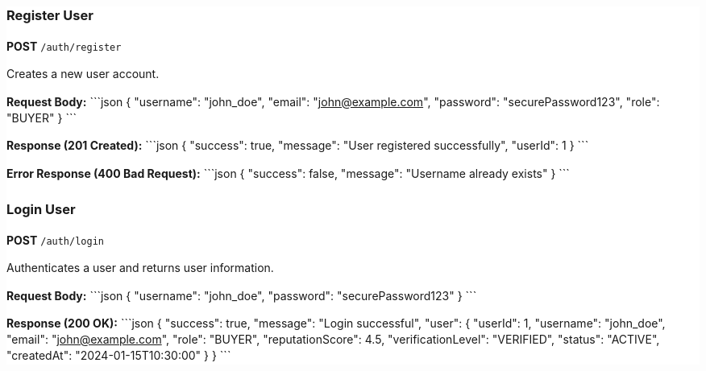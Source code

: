 ### Register User
**POST** `/auth/register`

Creates a new user account.

**Request Body:**
\`\`\`json
{
  "username": "john_doe",
  "email": "john@example.com",
  "password": "securePassword123",
  "role": "BUYER"
}
\`\`\`

**Response (201 Created):**
\`\`\`json
{
  "success": true,
  "message": "User registered successfully",
  "userId": 1
}
\`\`\`

**Error Response (400 Bad Request):**
\`\`\`json
{
  "success": false,
  "message": "Username already exists"
}
\`\`\`

### Login User
**POST** `/auth/login`

Authenticates a user and returns user information.

**Request Body:**
\`\`\`json
{
  "username": "john_doe",
  "password": "securePassword123"
}
\`\`\`

**Response (200 OK):**
\`\`\`json
{
  "success": true,
  "message": "Login successful",
  "user": {
    "userId": 1,
    "username": "john_doe",
    "email": "john@example.com",
    "role": "BUYER",
    "reputationScore": 4.5,
    "verificationLevel": "VERIFIED",
    "status": "ACTIVE",
    "createdAt": "2024-01-15T10:30:00"
  }
}
\`\`\`
